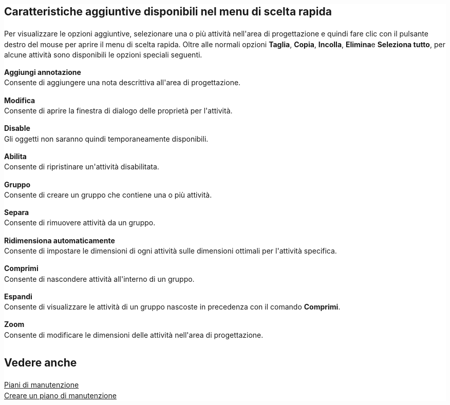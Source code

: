 ## <a name="additional-features-available-from-the-shortcut-menu"></a>Caratteristiche aggiuntive disponibili nel menu di scelta rapida  
 Per visualizzare le opzioni aggiuntive, selezionare una o più attività nell'area di progettazione e quindi fare clic con il pulsante destro del mouse per aprire il menu di scelta rapida. Oltre alle normali opzioni **Taglia**, **Copia**, **Incolla**, **Elimina**e **Seleziona tutto**, per alcune attività sono disponibili le opzioni speciali seguenti.  
  
 **Aggiungi annotazione**  
 Consente di aggiungere una nota descrittiva all'area di progettazione.  
  
 **Modifica**  
 Consente di aprire la finestra di dialogo delle proprietà per l'attività.  
  
 **Disable**  
 Gli oggetti non saranno quindi temporaneamente disponibili.  
  
 **Abilita**  
 Consente di ripristinare un'attività disabilitata.  
  
 **Gruppo**  
 Consente di creare un gruppo che contiene una o più attività.  
  
 **Separa**  
 Consente di rimuovere attività da un gruppo.  
  
 **Ridimensiona automaticamente**  
 Consente di impostare le dimensioni di ogni attività sulle dimensioni ottimali per l'attività specifica.  
  
 **Comprimi**  
 Consente di nascondere attività all'interno di un gruppo.  
  
 **Espandi**  
 Consente di visualizzare le attività di un gruppo nascoste in precedenza con il comando **Comprimi**.  
  
 **Zoom**  
 Consente di modificare le dimensioni delle attività nell'area di progettazione.  
  
## <a name="see-also"></a>Vedere anche  
 [Piani di manutenzione](../../relational-databases/maintenance-plans/maintenance-plans.md)   
 [Creare un piano di manutenzione](../../relational-databases/maintenance-plans/create-a-maintenance-plan.md)  
  
  
